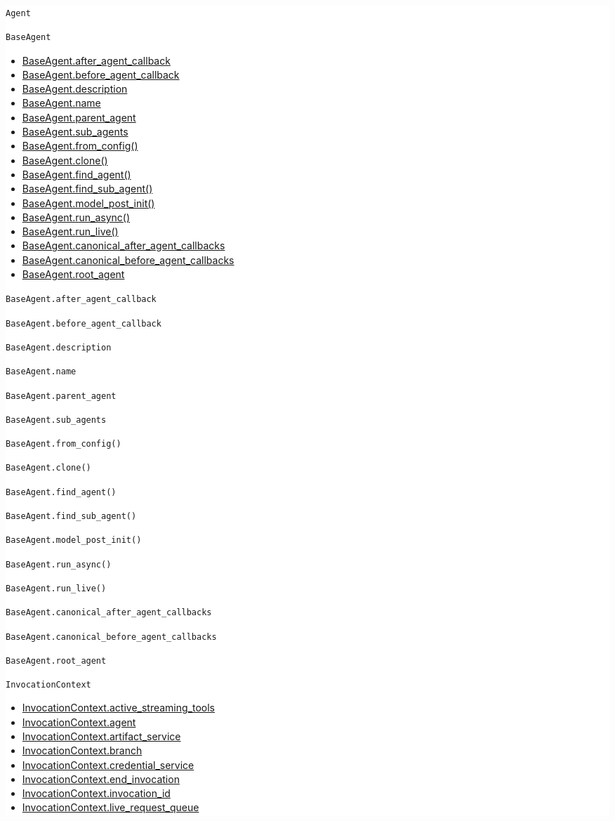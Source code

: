 `Agent`

`BaseAgent`

- [BaseAgent.after_agent_callback](google-adk.html#google.adk.agents.BaseAgent.after_agent_callback)
- [BaseAgent.before_agent_callback](google-adk.html#google.adk.agents.BaseAgent.before_agent_callback)
- [BaseAgent.description](google-adk.html#google.adk.agents.BaseAgent.description)
- [BaseAgent.name](google-adk.html#google.adk.agents.BaseAgent.name)
- [BaseAgent.parent_agent](google-adk.html#google.adk.agents.BaseAgent.parent_agent)
- [BaseAgent.sub_agents](google-adk.html#google.adk.agents.BaseAgent.sub_agents)
- [BaseAgent.from_config()](google-adk.html#google.adk.agents.BaseAgent.from_config)
- [BaseAgent.clone()](google-adk.html#google.adk.agents.BaseAgent.clone)
- [BaseAgent.find_agent()](google-adk.html#google.adk.agents.BaseAgent.find_agent)
- [BaseAgent.find_sub_agent()](google-adk.html#google.adk.agents.BaseAgent.find_sub_agent)
- [BaseAgent.model_post_init()](google-adk.html#google.adk.agents.BaseAgent.model_post_init)
- [BaseAgent.run_async()](google-adk.html#google.adk.agents.BaseAgent.run_async)
- [BaseAgent.run_live()](google-adk.html#google.adk.agents.BaseAgent.run_live)
- [BaseAgent.canonical_after_agent_callbacks](google-adk.html#google.adk.agents.BaseAgent.canonical_after_agent_callbacks)
- [BaseAgent.canonical_before_agent_callbacks](google-adk.html#google.adk.agents.BaseAgent.canonical_before_agent_callbacks)
- [BaseAgent.root_agent](google-adk.html#google.adk.agents.BaseAgent.root_agent)

`BaseAgent.after_agent_callback`

`BaseAgent.before_agent_callback`

`BaseAgent.description`

`BaseAgent.name`

`BaseAgent.parent_agent`

`BaseAgent.sub_agents`

`BaseAgent.from_config()`

`BaseAgent.clone()`

`BaseAgent.find_agent()`

`BaseAgent.find_sub_agent()`

`BaseAgent.model_post_init()`

`BaseAgent.run_async()`

`BaseAgent.run_live()`

`BaseAgent.canonical_after_agent_callbacks`

`BaseAgent.canonical_before_agent_callbacks`

`BaseAgent.root_agent`

`InvocationContext`

- [InvocationContext.active_streaming_tools](google-adk.html#google.adk.agents.InvocationContext.active_streaming_tools)
- [InvocationContext.agent](google-adk.html#google.adk.agents.InvocationContext.agent)
- [InvocationContext.artifact_service](google-adk.html#google.adk.agents.InvocationContext.artifact_service)
- [InvocationContext.branch](google-adk.html#google.adk.agents.InvocationContext.branch)
- [InvocationContext.credential_service](google-adk.html#google.adk.agents.InvocationContext.credential_service)
- [InvocationContext.end_invocation](google-adk.html#google.adk.agents.InvocationContext.end_invocation)
- [InvocationContext.invocation_id](google-adk.html#google.adk.agents.InvocationContext.invocation_id)
- [InvocationContext.live_request_queue](google-adk.html#google.adk.agents.InvocationContext.live_request_queue)